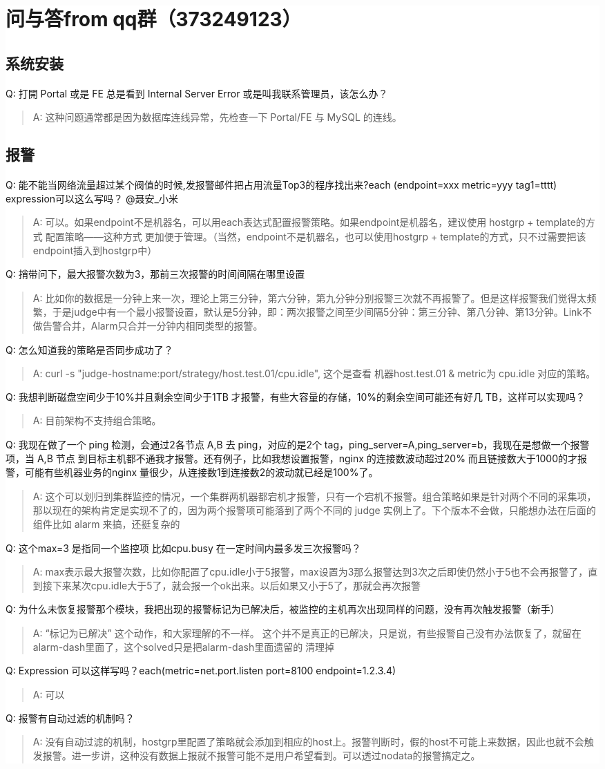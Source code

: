 # 问与答from qq群（373249123）

## 系统安装

Q: 打開 Portal 或是 FE  总是看到 Internal Server Error 或是叫我联系管理员，该怎么办？

>A: 这种问题通常都是因为数据库连线异常，先检查一下 Portal/FE 与 MySQL 的连线。

## 报警

Q: 能不能当网络流量超过某个阀值的时候,发报警邮件把占用流量Top3的程序找出来?each (endpoint=xxx metric=yyy tag1=tttt)    expression可以这么写吗？ @聂安_小米

>A: 可以。如果endpoint不是机器名，可以用each表达式配置报警策略。如果endpoint是机器名，建议使用 hostgrp + template的方式 配置策略——这种方式 更加便于管理。（当然，endpoint不是机器名，也可以使用hostgrp + template的方式，只不过需要把该endpoint插入到hostgrp中）

Q: 捎带问下，最大报警次数为3，那前三次报警的时间间隔在哪里设置

>A: 比如你的数据是一分钟上来一次，理论上第三分钟，第六分钟，第九分钟分别报警三次就不再报警了。但是这样报警我们觉得太频繁，于是judge中有一个最小报警设置，默认是5分钟，即：两次报警之间至少间隔5分钟：第三分钟、第八分钟、第13分钟。Link不做告警合并，Alarm只合并一分钟内相同类型的报警。

Q: 怎么知道我的策略是否同步成功了？

>A: curl -s "judge-hostname:port/strategy/host.test.01/cpu.idle", 这个是查看 机器host.test.01 & metric为 cpu.idle 对应的策略。

Q: 我想判断磁盘空间少于10%并且剩余空间少于1TB 才报警，有些大容量的存储，10%的剩余空间可能还有好几 TB，这样可以实现吗？

>A: 目前架构不支持组合策略。

Q: 我现在做了一个 ping 检测，会通过2各节点 A,B 去 ping，对应的是2个 tag，ping_server=A,ping_server=b，我现在是想做一个报警项，当 A,B 节点  到目标主机都不通我才报警。还有例子，比如我想设置报警，nginx 的连接数波动超过20% 而且链接数大于1000的才报警，可能有些机器业务的nginx 量很少，从连接数1到连接数2的波动就已经是100%了。

>A: 这个可以划归到集群监控的情况，一个集群两机器都宕机才报警，只有一个宕机不报警。组合策略如果是针对两个不同的采集项，那以现在的架构肯定是实现不了的，因为两个报警项可能落到了两个不同的 judge 实例上了。下个版本不会做，只能想办法在后面的组件比如 alarm 来搞，还挺复杂的


Q: 这个max=3 是指同一个监控项 比如cpu.busy 在一定时间内最多发三次报警吗？

>A: max表示最大报警次数，比如你配置了cpu.idle小于5报警，max设置为3那么报警达到3次之后即使仍然小于5也不会再报警了，直到接下来某次cpu.idle大于5了，就会报一个ok出来。以后如果又小于5了，那就会再次报警


Q: 为什么未恢复报警那个模块，我把出现的报警标记为已解决后，被监控的主机再次出现同样的问题，没有再次触发报警（新手）

>A: “标记为已解决” 这个动作，和大家理解的不一样。 这个并不是真正的已解决，只是说，有些报警自己没有办法恢复了，就留在alarm-dash里面了，这个solved只是把alarm-dash里面遗留的 清理掉


Q: Expression 可以这样写吗？each(metric=net.port.listen port=8100 endpoint=1.2.3.4)

>A: 可以

Q: 报警有自动过滤的机制吗？

>A: 没有自动过滤的机制，hostgrp里配置了策略就会添加到相应的host上。报警判断时，假的host不可能上来数据，因此也就不会触发报警。进一步讲，这种没有数据上报就不报警可能不是用户希望看到。可以透过nodata的报警搞定之。
